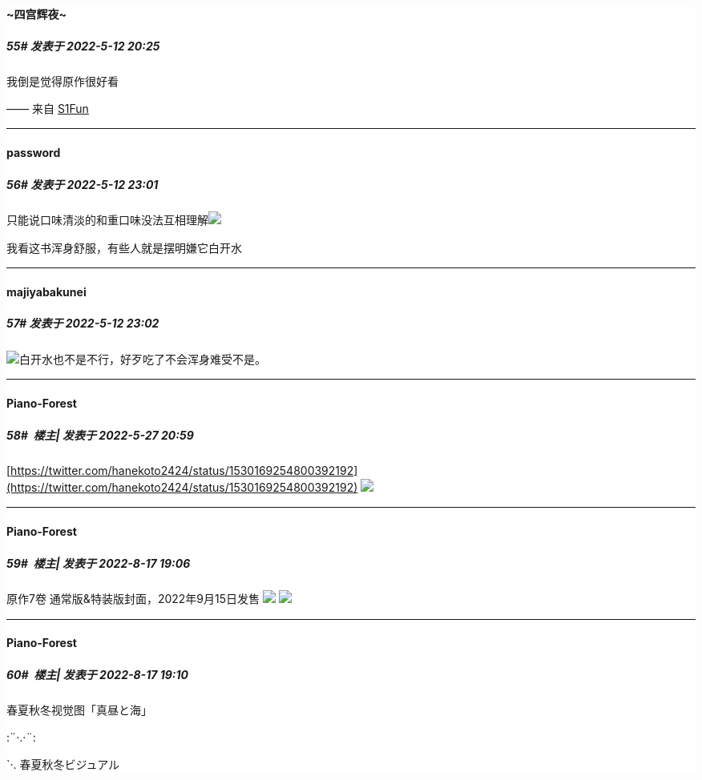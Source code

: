 ####  ~四宫辉夜~  
##### 55#       发表于 2022-5-12 20:25

我倒是觉得原作很好看

—— 来自 [S1Fun](https://s1fun.koalcat.com)

*****

####  password  
##### 56#       发表于 2022-5-12 23:01

只能说口味清淡的和重口味没法互相理解<img src="https://static.saraba1st.com/image/smiley/face2017/048.png" referrerpolicy="no-referrer">

我看这书浑身舒服，有些人就是摆明嫌它白开水

*****

####  majiyabakunei  
##### 57#       发表于 2022-5-12 23:02

<img src="https://static.saraba1st.com/image/smiley/face2017/067.png" referrerpolicy="no-referrer">白开水也不是不行，好歹吃了不会浑身难受不是。

*****

####  Piano-Forest  
##### 58#         楼主| 发表于 2022-5-27 20:59

[https://twitter.com/hanekoto2424/status/1530169254800392192](https://twitter.com/hanekoto2424/status/1530169254800392192)
<img src="https://p.sda1.dev/6/38d21ea46f2ec82f02348975ca205799/20220527_205633.jpg" referrerpolicy="no-referrer">

*****

####  Piano-Forest  
##### 59#         楼主| 发表于 2022-8-17 19:06

原作7卷 通常版&amp;特装版封面，2022年9月15日发售
<img src="https://p.sda1.dev/6/d68494774bc1a109d08501a02c2d9d74/20220817_190401.jpg" referrerpolicy="no-referrer">
<img src="https://p.sda1.dev/6/13ca5b6dbd0c2c87aa5cf18b4263098d/20220817_190402.jpg" referrerpolicy="no-referrer">

*****

####  Piano-Forest  
##### 60#         楼主| 发表于 2022-8-17 19:10

春夏秋冬视觉图「真昼と海」

:¨·.·¨:

 `·. 春夏秋冬ビジュアル
